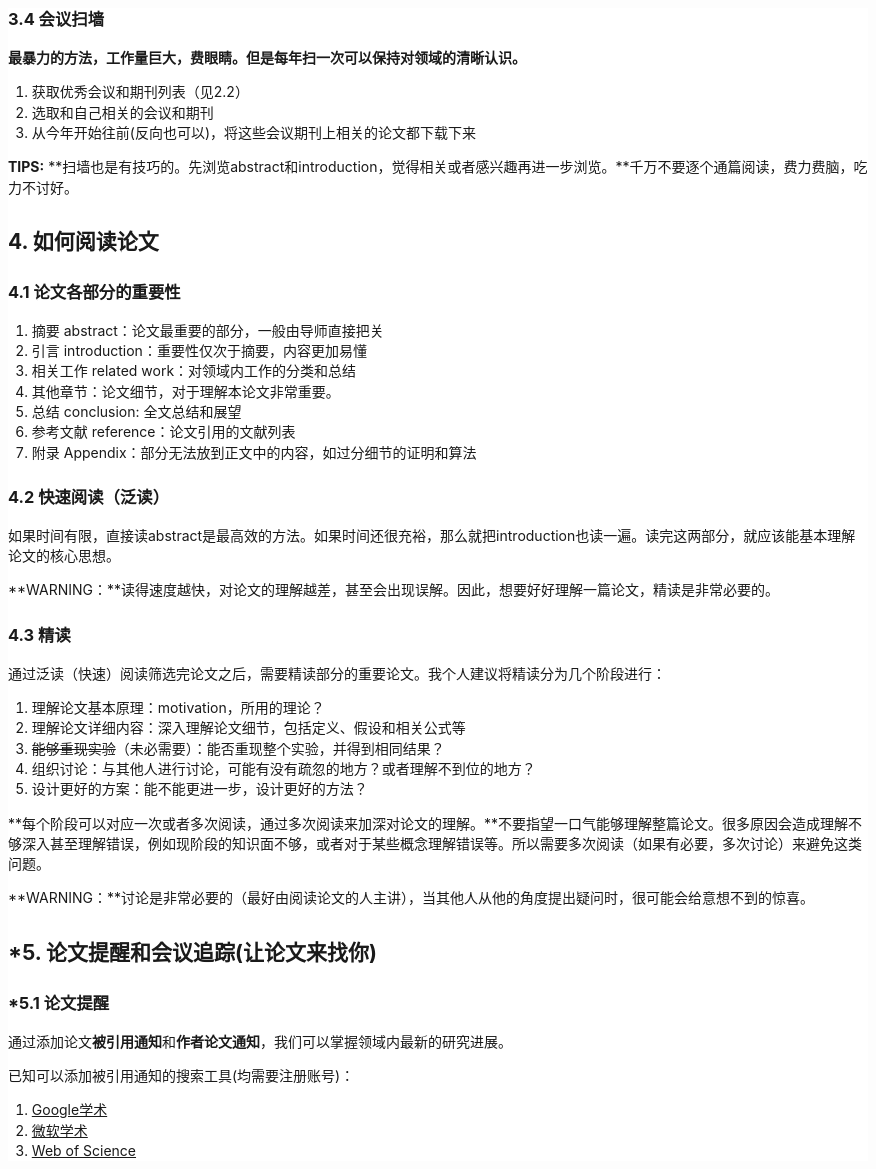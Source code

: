 ### 3.4 会议扫墙

**最暴力的方法，工作量巨大，费眼睛。但是每年扫一次可以保持对领域的清晰认识。**

1. 获取优秀会议和期刊列表（见2.2）
2. 选取和自己相关的会议和期刊
3. 从今年开始往前(反向也可以)，将这些会议期刊上相关的论文都下载下来

**TIPS:** **扫墙也是有技巧的。先浏览abstract和introduction，觉得相关或者感兴趣再进一步浏览。**千万不要逐个通篇阅读，费力费脑，吃力不讨好。

## 4. 如何阅读论文

### 4.1 论文各部分的重要性

1. 摘要 abstract：论文最重要的部分，一般由导师直接把关
2. 引言 introduction：重要性仅次于摘要，内容更加易懂
3. 相关工作 related work：对领域内工作的分类和总结
4. 其他章节：论文细节，对于理解本论文非常重要。
5. 总结 conclusion: 全文总结和展望
6. 参考文献 reference：论文引用的文献列表
7. 附录 Appendix：部分无法放到正文中的内容，如过分细节的证明和算法

### 4.2 快速阅读（泛读）

 如果时间有限，直接读abstract是最高效的方法。如果时间还很充裕，那么就把introduction也读一遍。读完这两部分，就应该能基本理解论文的核心思想。

**WARNING：**读得速度越快，对论文的理解越差，甚至会出现误解。因此，想要好好理解一篇论文，精读是非常必要的。

### 4.3 精读

通过泛读（快速）阅读筛选完论文之后，需要精读部分的重要论文。我个人建议将精读分为几个阶段进行：

1. 理解论文基本原理：motivation，所用的理论？
2. 理解论文详细内容：深入理解论文细节，包括定义、假设和相关公式等
3. ~~能够重现实验~~（未必需要）：能否重现整个实验，并得到相同结果？
4. 组织讨论：与其他人进行讨论，可能有没有疏忽的地方？或者理解不到位的地方？
5. 设计更好的方案：能不能更进一步，设计更好的方法？

**每个阶段可以对应一次或者多次阅读，通过多次阅读来加深对论文的理解。**不要指望一口气能够理解整篇论文。很多原因会造成理解不够深入甚至理解错误，例如现阶段的知识面不够，或者对于某些概念理解错误等。所以需要多次阅读（如果有必要，多次讨论）来避免这类问题。

**WARNING：**讨论是非常必要的（最好由阅读论文的人主讲），当其他人从他的角度提出疑问时，很可能会给意想不到的惊喜。

## *5. 论文提醒和会议追踪(让论文来找你)

### *5.1 论文提醒

通过添加论文**被引用通知**和**作者论文通知**，我们可以掌握领域内最新的研究进展。

已知可以添加被引用通知的搜索工具(均需要注册账号)：

1. [Google学术](http://scholar.google.com)
2. [微软学术](http://academic.research.microsoft.com)
3. [Web of Science](http://webofknowledge.com/WOS)
